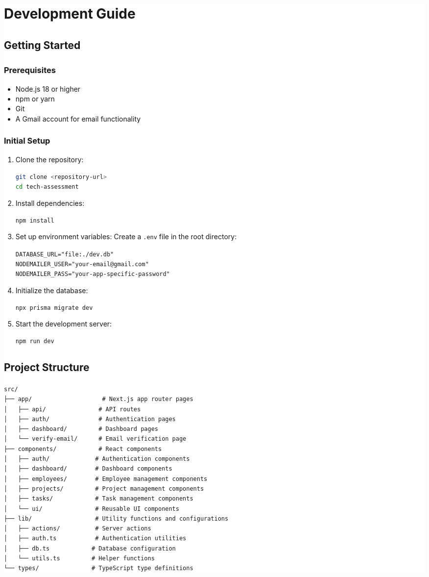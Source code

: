 # Development Guide

## Getting Started

### Prerequisites
- Node.js 18 or higher
- npm or yarn
- Git
- A Gmail account for email functionality

### Initial Setup

1. Clone the repository:
   ```bash
   git clone <repository-url>
   cd tech-assessment
   ```

2. Install dependencies:
   ```bash
   npm install
   ```

3. Set up environment variables:
   Create a `.env` file in the root directory:
   ```env
   DATABASE_URL="file:./dev.db"
   NODEMAILER_USER="your-email@gmail.com"
   NODEMAILER_PASS="your-app-specific-password"
   ```

4. Initialize the database:
   ```bash
   npx prisma migrate dev
   ```

5. Start the development server:
   ```bash
   npm run dev
   ```

## Project Structure

```
src/
├── app/                    # Next.js app router pages
│   ├── api/               # API routes
│   ├── auth/              # Authentication pages
│   ├── dashboard/         # Dashboard pages
│   └── verify-email/      # Email verification page
├── components/            # React components
│   ├── auth/             # Authentication components
│   ├── dashboard/        # Dashboard components
│   ├── employees/        # Employee management components
│   ├── projects/         # Project management components
│   ├── tasks/            # Task management components
│   └── ui/               # Reusable UI components
├── lib/                  # Utility functions and configurations
│   ├── actions/          # Server actions
│   ├── auth.ts           # Authentication utilities
│   ├── db.ts            # Database configuration
│   └── utils.ts         # Helper functions
└── types/               # TypeScript type definitions
```
